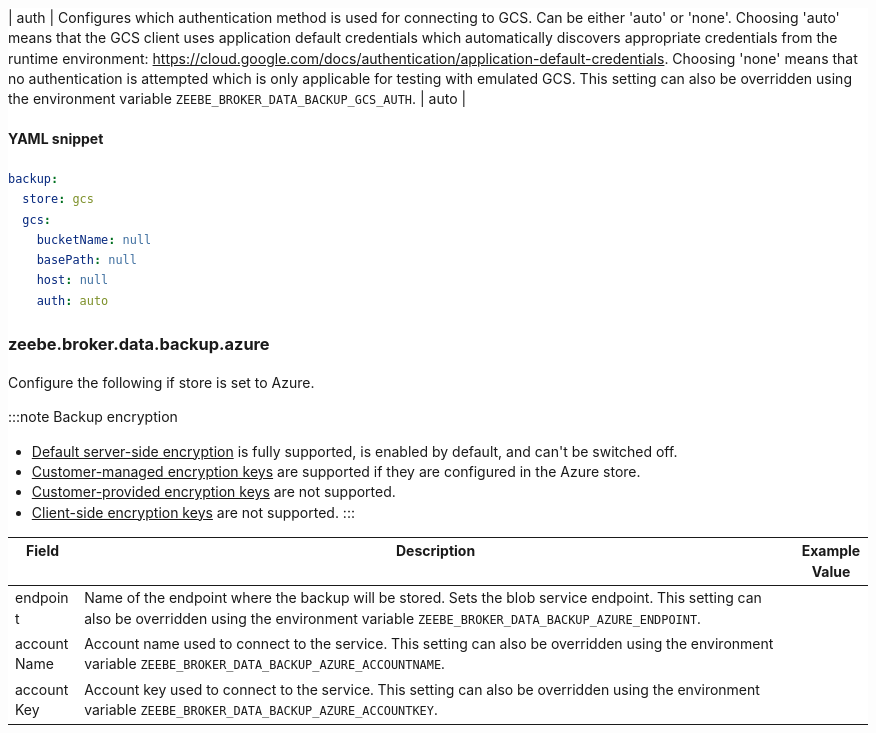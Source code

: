 | auth       | Configures which authentication method is used for connecting to GCS. Can be either 'auto' or 'none'. Choosing 'auto' means that the GCS client uses application default credentials which automatically discovers appropriate credentials from the runtime environment: https://cloud.google.com/docs/authentication/application-default-credentials. Choosing 'none' means that no authentication is attempted which is only applicable for testing with emulated GCS. This setting can also be overridden using the environment variable `ZEEBE_BROKER_DATA_BACKUP_GCS_AUTH`. | auto          |

#### YAML snippet

```yaml
backup:
  store: gcs
  gcs:
    bucketName: null
    basePath: null
    host: null
    auth: auto
```

### zeebe.broker.data.backup.azure

Configure the following if store is set to Azure.

:::note Backup encryption

- [Default server-side encryption](https://learn.microsoft.com/en-us/azure/storage/common/storage-service-encryption?toc=%2Fazure%2Fstorage%2Fblobs%2Ftoc.json&bc=%2Fazure%2Fstorage%2Fblobs%2Fbreadcrumb%2Ftoc.json#about-azure-storage-service-side-encryption) is fully supported, is enabled by default, and can't be switched off.
- [Customer-managed encryption keys](https://learn.microsoft.com/en-us/azure/storage/common/customer-managed-keys-overview?toc=/azure/storage/blobs/toc.json&bc=/azure/storage/blobs/breadcrumb/toc.json) are supported if they are configured in the Azure store.
- [Customer-provided encryption keys](https://learn.microsoft.com/en-us/azure/storage/blobs/encryption-customer-provided-keys) are not supported.
- [Client-side encryption keys](https://learn.microsoft.com/en-us/azure/storage/blobs/client-side-encryption?tabs=dotnet) are not supported.
  :::

| Field            | Description                                                                                                                                                                                                                                                                                                                                                                                                                                                                                                                                                                                                                                                                                                                                                                   | Example Value |
| ---------------- | ----------------------------------------------------------------------------------------------------------------------------------------------------------------------------------------------------------------------------------------------------------------------------------------------------------------------------------------------------------------------------------------------------------------------------------------------------------------------------------------------------------------------------------------------------------------------------------------------------------------------------------------------------------------------------------------------------------------------------------------------------------------------------- | ------------- |
| endpoint         | Name of the endpoint where the backup will be stored. Sets the blob service endpoint. This setting can also be overridden using the environment variable `ZEEBE_BROKER_DATA_BACKUP_AZURE_ENDPOINT`.                                                                                                                                                                                                                                                                                                                                                                                                                                                                                                                                                                           |               |
| accountName      | Account name used to connect to the service. This setting can also be overridden using the environment variable `ZEEBE_BROKER_DATA_BACKUP_AZURE_ACCOUNTNAME`.                                                                                                                                                                                                                                                                                                                                                                                                                                                                                                                                                                                                                 |               |
| accountKey       | Account key used to connect to the service. This setting can also be overridden using the environment variable `ZEEBE_BROKER_DATA_BACKUP_AZURE_ACCOUNTKEY`.                                                                                                                                                                                                                                                                                                                                                                                                                                                                                                                                                                                                                   |               |